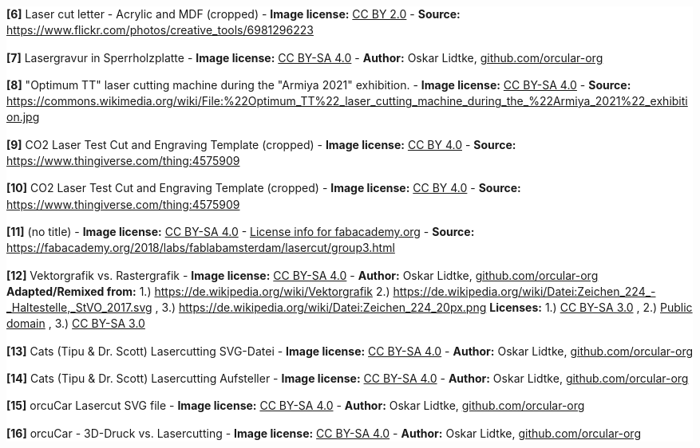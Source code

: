 <a name="s6"></a>
**[6]** Laser cut letter - Acrylic and MDF (cropped) - **Image license:** [CC BY 2.0](https://creativecommons.org/licenses/by/2.0/) - **Source:** https://www.flickr.com/photos/creative_tools/6981296223

<a name="s7"></a>
**[7]** Lasergravur in Sperrholzplatte - **Image license:** [CC BY-SA 4.0](https://creativecommons.org/licenses/by-sa/4.0/) - **Author:** Oskar Lidtke, [github.com/orcular-org](https://github.com/orcular-org)

<a name="s8"></a>
**[8]** "Optimum TT" laser cutting machine during the "Armiya 2021" exhibition. - **Image license:** [CC BY-SA 4.0](https://creativecommons.org/licenses/by-sa/4.0/) - **Source:** https://commons.wikimedia.org/wiki/File:%22Optimum_TT%22_laser_cutting_machine_during_the_%22Armiya_2021%22_exhibition.jpg

<a name="s9"></a>
**[9]** CO2 Laser Test Cut and Engraving Template (cropped) - **Image license:** [CC BY 4.0](https://creativecommons.org/licenses/by/4.0/) - **Source:** https://www.thingiverse.com/thing:4575909

<a name="s10"></a>
**[10]** CO2 Laser Test Cut and Engraving Template (cropped) - **Image license:** [CC BY 4.0](https://creativecommons.org/licenses/by/4.0/) - **Source:** https://www.thingiverse.com/thing:4575909

<a name="s11"></a>
**[11]** (no title) - **Image license:** [CC BY-SA 4.0](https://creativecommons.org/licenses/by-sa/4.0/) - [License info for fabacademy.org](https://fabacademy.org/terms-of-service.html)  - **Source:** https://fabacademy.org/2018/labs/fablabamsterdam/lasercut/group3.html

<a name="s12"></a>
**[12]** Vektorgrafik vs. Rastergrafik - **Image license:** [CC BY-SA 4.0](https://creativecommons.org/licenses/by-sa/4.0/) - **Author:** Oskar Lidtke, [github.com/orcular-org](https://github.com/orcular-org) **Adapted/Remixed from:** 1.) https://de.wikipedia.org/wiki/Vektorgrafik 2.) https://de.wikipedia.org/wiki/Datei:Zeichen_224_-_Haltestelle,_StVO_2017.svg , 3.) https://de.wikipedia.org/wiki/Datei:Zeichen_224_20px.png **Licenses:** 1.) [CC BY-SA 3.0](https://creativecommons.org/licenses/by-sa/3.0/) , 2.) [Public domain](https://creativecommons.org/publicdomain/zero/1.0/) , 3.) [CC BY-SA 3.0](https://creativecommons.org/licenses/by-sa/3.0/deed.en)

<a name="s13"></a>
**[13]** Cats (Tipu & Dr. Scott) Lasercutting SVG-Datei - **Image license:** [CC BY-SA 4.0](https://creativecommons.org/licenses/by-sa/4.0/) - **Author:** Oskar Lidtke, [github.com/orcular-org](https://github.com/orcular-org)

<a name="s14"></a>
**[14]** Cats (Tipu & Dr. Scott) Lasercutting Aufsteller - **Image license:** [CC BY-SA 4.0](https://creativecommons.org/licenses/by-sa/4.0/) - **Author:** Oskar Lidtke, [github.com/orcular-org](https://github.com/orcular-org)

<a name="s15"></a>
**[15]** orcuCar Lasercut SVG file - **Image license:** [CC BY-SA 4.0](https://creativecommons.org/licenses/by-sa/4.0/) - **Author:** Oskar Lidtke, [github.com/orcular-org](https://github.com/orcular-org)

<a name="s16"></a>
**[16]** orcuCar - 3D-Druck vs. Lasercutting - **Image license:** [CC BY-SA 4.0](https://creativecommons.org/licenses/by-sa/4.0/) - **Author:** Oskar Lidtke, [github.com/orcular-org](https://github.com/orcular-org)
